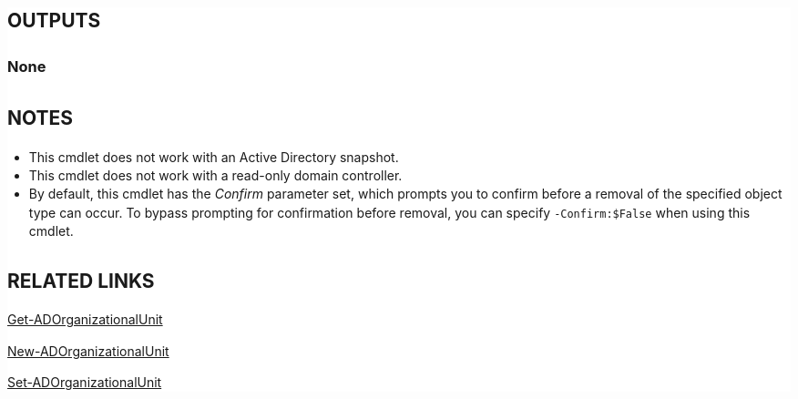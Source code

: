 ## OUTPUTS

### None

## NOTES
* This cmdlet does not work with an Active Directory snapshot.
* This cmdlet does not work with a read-only domain controller.
* By default, this cmdlet has the *Confirm* parameter set, which prompts you to confirm before a removal of the specified object type can occur. To bypass prompting for confirmation before removal, you can specify `-Confirm:$False` when using this cmdlet.

## RELATED LINKS

[Get-ADOrganizationalUnit](./Get-ADOrganizationalUnit.md)

[New-ADOrganizationalUnit](./New-ADOrganizationalUnit.md)

[Set-ADOrganizationalUnit](./Set-ADOrganizationalUnit.md)

